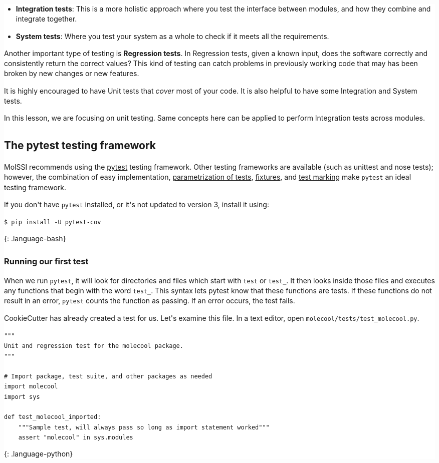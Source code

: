 - **Integration tests**:
This is a more holistic approach where you test the interface between modules, and how they combine and integrate together.

- **System tests**:
Where you test your system as a whole to check if it meets all the requirements.

Another important type of testing is **Regression tests**.
In Regression tests, given a known input, does the software correctly and consistently return the correct values?
This kind of testing can catch problems in previously working code that may has been broken by new changes or new features.

It is highly encouraged to have Unit tests that *cover* most of your code.
It is also helpful to have some Integration and System tests.

In this lesson, we are focusing on unit testing.
Same concepts here can be applied to perform Integration tests across modules.

## The pytest testing framework

MolSSI recommends using the [pytest](https://pytest.org) testing framework.
Other testing frameworks are available (such as unittest and nose tests);
however, the combination of easy implementation, [parametrization of tests](https://docs.pytest.org/en/latest/parametrize.html),
[fixtures](https://docs.pytest.org/en/latest/fixture.html), and [test marking](https://docs.pytest.org/en/latest/example/markers.html)
make `pytest` an ideal testing framework.

If you don't have `pytest` installed, or it's not updated to version 3, install it using:
~~~
$ pip install -U pytest-cov
~~~
{: .language-bash}

### Running our first test

When we run `pytest`, it will look for directories and files which start with `test` or `test_`.
It then looks inside those files and executes any functions that begin with the word `test_`.
This syntax lets pytest know that these functions are tests.
If these functions do not result in an error, `pytest` counts the function as passing.
If an error occurs, the test fails.

CookieCutter has already created a test for us. Let's examine this file.
In a text editor, open `molecool/tests/test_molecool.py`.

~~~
"""
Unit and regression test for the molecool package.
"""

# Import package, test suite, and other packages as needed
import molecool
import sys

def test_molecool_imported:
    """Sample test, will always pass so long as import statement worked"""
    assert "molecool" in sys.modules
~~~
{: .language-python}
